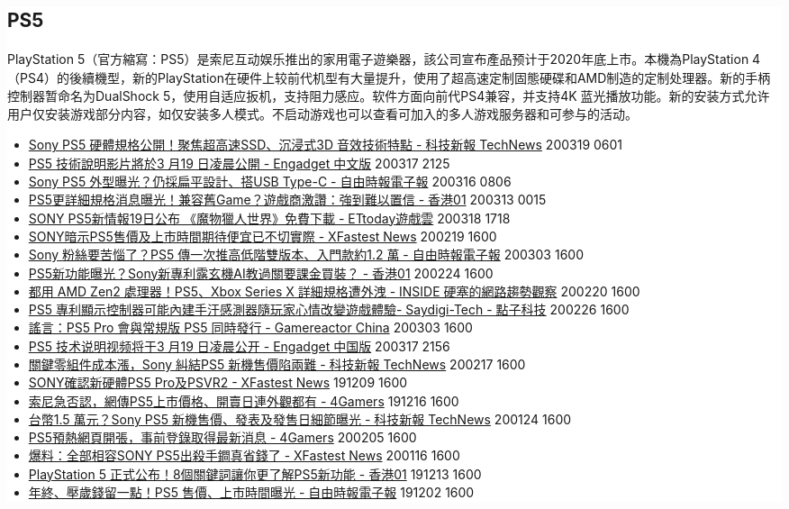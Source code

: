 ## PS5

PlayStation 5（官方縮寫：PS5）是索尼互动娱乐推出的家用電子遊樂器，該公司宣布產品预计于2020年底上市。本機為PlayStation 4（PS4）的後續機型，新的PlayStation在硬件上较前代机型有大量提升，使用了超高速定制固態硬碟和AMD制造的定制处理器。新的手柄控制器暂命名为DualShock 5，使用自适应扳机，支持阻力感应。软件方面向前代PS4兼容，并支持4K 蓝光播放功能。新的安装方式允许用户仅安装游戏部分内容，如仅安装多人模式。不启动游戏也可以查看可加入的多人游戏服务器和可参与的活动。
- [Sony PS5 硬體規格公開！聚焦超高速SSD、沉浸式3D 音效技術特點 - 科技新報 TechNews](https://ccc.technews.tw/2020/03/19/sony-ps5-hardware-technical-specs-and-details/ "Sony PS5 硬體規格公開！聚焦超高速SSD、沉浸式3D 音效技術特點 - 科技新報 TechNews") 200319 0601
- [PS5 技術說明影片將於3 月19 日凌晨公開 - Engadget 中文版](https://chinese.engadget.com/chinese-2020-03-17-sony-playstation-5-system-architecture-livestream.html "PS5 技術說明影片將於3 月19 日凌晨公開 - Engadget 中文版") 200317 2125
- [Sony PS5 外型曝光？仍採扁平設計、搭USB Type-C - 自由時報電子報](https://3c.ltn.com.tw/news/39808 "Sony PS5 外型曝光？仍採扁平設計、搭USB Type-C - 自由時報電子報") 200316 0806
- [PS5更詳細規格消息曝光！兼容舊Game？遊戲商激讚：強到難以置信 - 香港01](https://www.hk01.com/%E9%81%8A%E6%88%B2%E5%8B%95%E6%BC%AB/446879/ps5%E6%9B%B4%E8%A9%B3%E7%B4%B0%E8%A6%8F%E6%A0%BC%E6%B6%88%E6%81%AF%E6%9B%9D%E5%85%89-%E5%85%BC%E5%AE%B9%E8%88%8Agame-%E9%81%8A%E6%88%B2%E5%95%86%E6%BF%80%E8%AE%9A-%E5%BC%B7%E5%88%B0%E9%9B%A3%E4%BB%A5%E7%BD%AE%E4%BF%A1 "PS5更詳細規格消息曝光！兼容舊Game？遊戲商激讚：強到難以置信 - 香港01") 200313 0015
- [SONY PS5新情報19日公布 《魔物獵人世界》免費下載 - ETtoday遊戲雲](https://game.ettoday.net/article/1670760.htm "SONY PS5新情報19日公布 《魔物獵人世界》免費下載 - ETtoday遊戲雲") 200318 1718
- [SONY暗示PS5售價及上市時間期待便宜已不切實際 - XFastest News](https://news.xfastest.com/sony/76757/sony-ps5-price-time-to-market/ "SONY暗示PS5售價及上市時間期待便宜已不切實際 - XFastest News") 200219 1600
- [Sony 粉絲要苦惱了？PS5 傳一次推高低階雙版本、入門款約1.2 萬 - 自由時報電子報](https://3c.ltn.com.tw/news/39689 "Sony 粉絲要苦惱了？PS5 傳一次推高低階雙版本、入門款約1.2 萬 - 自由時報電子報") 200303 1600
- [PS5新功能曝光？Sony新專利露玄機AI教過關要課金買裝？ - 香港01](https://www.hk01.com/%E9%81%8A%E6%88%B2%E5%8B%95%E6%BC%AB/438849/ps5%E6%96%B0%E5%8A%9F%E8%83%BD%E6%9B%9D%E5%85%89-sony%E6%96%B0%E5%B0%88%E5%88%A9%E9%9C%B2%E7%8E%84%E6%A9%9F-ai%E6%95%99%E9%81%8E%E9%97%9C%E8%A6%81%E8%AA%B2%E9%87%91%E8%B2%B7%E8%A3%9D "PS5新功能曝光？Sony新專利露玄機AI教過關要課金買裝？ - 香港01") 200224 1600
- [都用 AMD Zen2 處理器！PS5、Xbox Series X 詳細規格遭外洩 - INSIDE 硬塞的網路趨勢觀察](https://www.inside.com.tw/article/18971-specs-for-both-the-playstation-5-and-xbox-series-x-have-leaked-heres-what-they-mean "都用 AMD Zen2 處理器！PS5、Xbox Series X 詳細規格遭外洩 - INSIDE 硬塞的網路趨勢觀察") 200220 1600
- [PS5 專利顯示控制器可能內建手汗感測器隨玩家心情改變遊戲體驗- Saydigi-Tech - 點子科技](https://saydigi-tech.com/2020/02/18991.html "PS5 專利顯示控制器可能內建手汗感測器隨玩家心情改變遊戲體驗- Saydigi-Tech - 點子科技") 200226 1600
- [謠言：PS5 Pro 會與常規版 PS5 同時發行 - Gamereactor China](https://www.gamereactor.cn/news/172003/%E8%AC%A0%E8%A8%80%EF%BC%9APS5+Pro+%E6%9C%83%E8%88%87%E5%B8%B8%E8%A6%8F%E7%89%88+PS5+%E5%90%8C%E6%99%82%E7%99%BC%E8%A1%8C/ "謠言：PS5 Pro 會與常規版 PS5 同時發行 - Gamereactor China") 200303 1600
- [PS5 技术说明视频将于3 月19 日凌晨公开 - Engadget 中国版](https://cn.engadget.com/cn-2020-03-17-sony-playstation-5-system-architecture-livestream.html "PS5 技术说明视频将于3 月19 日凌晨公开 - Engadget 中国版") 200317 2156
- [關鍵零組件成本漲，Sony 糾結PS5 新機售價陷兩難 - 科技新報 TechNews](https://ccc.technews.tw/2020/02/17/sony-reportedly-struggling-with-playstation-5-price/ "關鍵零組件成本漲，Sony 糾結PS5 新機售價陷兩難 - 科技新報 TechNews") 200217 1600
- [SONY確認新硬體PS5 Pro及PSVR2 - XFastest News](https://news.xfastest.com/sony/73428/sony-ps5-pro-psvr2/ "SONY確認新硬體PS5 Pro及PSVR2 - XFastest News") 191209 1600
- [索尼急否認，網傳PS5上市價格、開賣日連外觀都有 - 4Gamers](https://www.4gamers.com.tw/news/detail/41469/sony-denied-ps5-release-date-rumor "索尼急否認，網傳PS5上市價格、開賣日連外觀都有 - 4Gamers") 191216 1600
- [台幣1.5 萬元？Sony PS5 新機售價、發表及發售日細節曝光 - 科技新報 TechNews](https://ccc.technews.tw/2020/01/24/ps5-price-and-release-date-leak/ "台幣1.5 萬元？Sony PS5 新機售價、發表及發售日細節曝光 - 科技新報 TechNews") 200124 1600
- [PS5預熱網頁開張，事前登錄取得最新消息 - 4Gamers](https://www.4gamers.com.tw/news/detail/41960/playstation-5-official-website-open-register-new-info "PS5預熱網頁開張，事前登錄取得最新消息 - 4Gamers") 200205 1600
- [爆料：全部相容SONY PS5出殺手鐧真省錢了 - XFastest News](https://news.xfastest.com/sony/75411/sony-ps5-compatibility/ "爆料：全部相容SONY PS5出殺手鐧真省錢了 - XFastest News") 200116 1600
- [PlayStation 5 正式公布！8個關鍵詞讓你更了解PS5新功能 - 香港01](https://www.hk01.com/%E9%81%8A%E6%88%B2%E5%8B%95%E6%BC%AB/385216/playstation-5%E6%AD%A3%E5%BC%8F%E5%85%AC%E5%B8%83-%E5%85%AB%E5%80%8B%E9%97%9C%E9%8D%B5%E8%A9%9E%E8%AE%93%E4%BD%A0%E6%9B%B4%E4%BA%86%E8%A7%A3ps5%E6%96%B0%E6%A9%9F%E5%8A%9F%E8%83%BD "PlayStation 5 正式公布！8個關鍵詞讓你更了解PS5新功能 - 香港01") 191213 1600
- [年終、壓歲錢留一點！PS5 售價、上市時間曝光 - 自由時報電子報](https://3c.ltn.com.tw/news/38783 "年終、壓歲錢留一點！PS5 售價、上市時間曝光 - 自由時報電子報") 191202 1600
